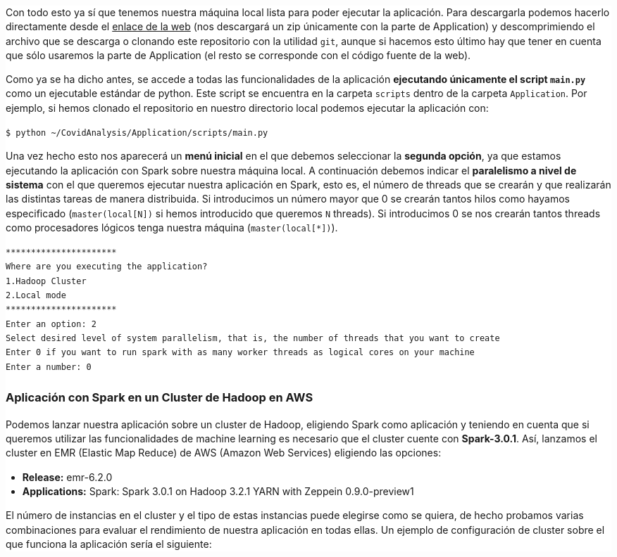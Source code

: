 Con todo esto ya sí que tenemos nuestra máquina local lista para poder ejecutar la aplicación. Para descargarla podemos hacerlo directamente desde el [enlace de la web](https://cloud2020group4.github.io/CovidAnalysis/Application.zip) (nos descargará un zip únicamente con la parte de Application) y descomprimiendo el archivo que se descarga o clonando este repositorio con la utilidad `git`, aunque si hacemos esto último hay que tener en cuenta que sólo usaremos la parte de Application (el resto se corresponde con el código fuente de la web).

Como ya se ha dicho antes, se accede a todas las funcionalidades de la aplicación **ejecutando únicamente el script `main.py`** como un ejecutable estándar de python. Este script se encuentra en la carpeta `scripts` dentro de la carpeta `Application`. Por ejemplo, si hemos clonado el repositorio en nuestro directorio local podemos ejecutar la aplicación con:
```
$ python ~/CovidAnalysis/Application/scripts/main.py
```

Una vez hecho esto nos aparecerá un **menú inicial** en el que debemos seleccionar la **segunda opción**, ya que estamos ejecutando la aplicación con Spark sobre nuestra máquina local. A continuación debemos indicar el **paralelismo a nivel de sistema** con el que queremos ejecutar nuestra aplicación en Spark, esto es, el número de threads que se crearán y que realizarán las distintas tareas de manera distribuida. Si introducimos un número mayor que 0 se crearán tantos hilos como hayamos especificado (`master(local[N])` si hemos introducido que queremos `N` threads). Si introducimos 0 se nos crearán tantos threads como procesadores lógicos tenga nuestra máquina (`master(local[*])`).
```
**********************
Where are you executing the application?
1.Hadoop Cluster
2.Local mode
**********************
Enter an option: 2
Select desired level of system parallelism, that is, the number of threads that you want to create
Enter 0 if you want to run spark with as many worker threads as logical cores on your machine
Enter a number: 0
```

### Aplicación con Spark en un Cluster de Hadoop en AWS

Podemos lanzar nuestra aplicación sobre un cluster de Hadoop, eligiendo Spark como aplicación y teniendo en cuenta que si queremos utilizar las funcionalidades de machine learning es necesario que el cluster cuente con **Spark-3.0.1**. Así, lanzamos el cluster en EMR (Elastic Map Reduce) de AWS (Amazon Web Services) eligiendo las opciones:
- **Release:** emr-6.2.0
- **Applications:** Spark: Spark 3.0.1 on Hadoop 3.2.1 YARN with Zeppein 0.9.0-preview1

El número de instancias en el cluster y el tipo de estas instancias puede elegirse como se quiera, de hecho probamos varias combinaciones para evaluar el rendimiento de nuestra aplicación en todas ellas. Un ejemplo de configuración de cluster sobre el que funciona la aplicación sería el siguiente:
